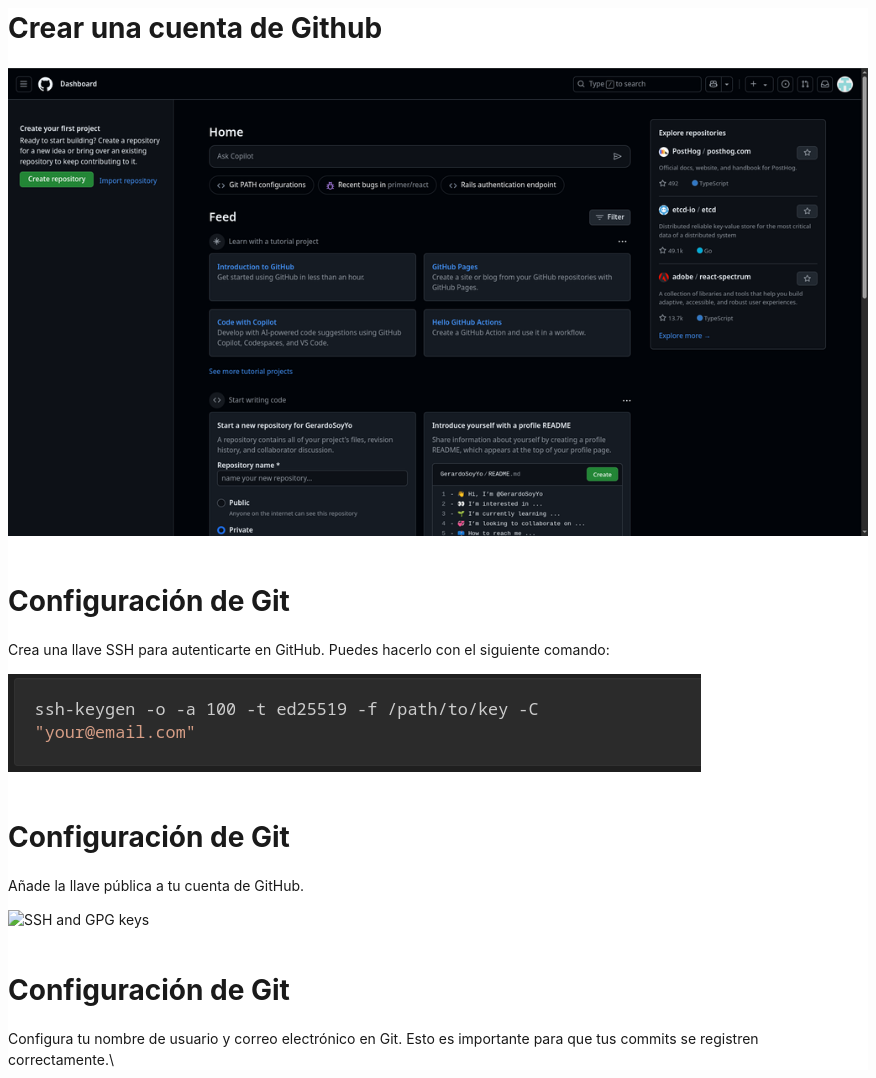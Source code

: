 # Crear una cuenta de Github

![Interfaz de Github](./img/Interfaz.png)

# Configuración de Git

Crea una llave SSH para autenticarte en GitHub. Puedes hacerlo con el siguiente comando:

![Comando para generar SSH](./img/ComandoSSH.png)

# Configuración de Git
Añade la llave pública a tu cuenta de GitHub.

![SSH and GPG keys](./img/añadiendo-ssh.png)

# Configuración de Git
Configura tu nombre de usuario y correo electrónico en Git. Esto es importante para que tus commits se registren correctamente.\
